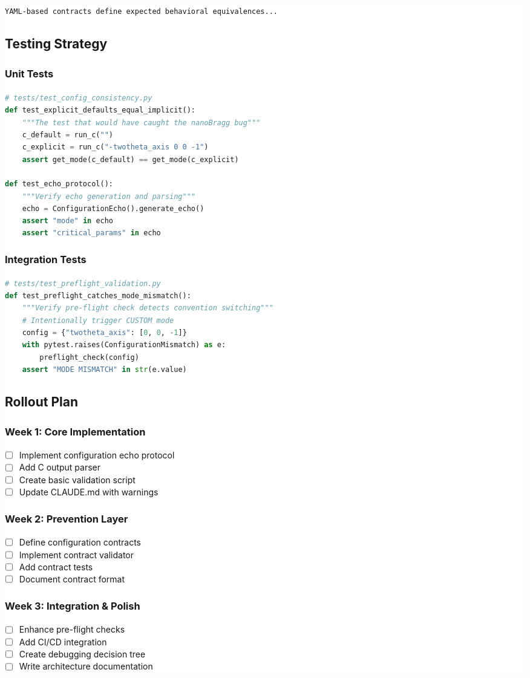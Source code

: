 ```
YAML-based contracts define expected behavioral equivalences...
```

## Testing Strategy

### Unit Tests
```python
# tests/test_config_consistency.py
def test_explicit_defaults_equal_implicit():
    """The test that would have caught the nanoBragg bug"""
    c_default = run_c("")
    c_explicit = run_c("-twotheta_axis 0 0 -1")
    assert get_mode(c_default) == get_mode(c_explicit)

def test_echo_protocol():
    """Verify echo generation and parsing"""
    echo = ConfigurationEcho().generate_echo()
    assert "mode" in echo
    assert "critical_params" in echo
```

### Integration Tests
```python
# tests/test_preflight_validation.py
def test_preflight_catches_mode_mismatch():
    """Verify pre-flight check detects convention switching"""
    # Intentionally trigger CUSTOM mode
    config = {"twotheta_axis": [0, 0, -1]}
    with pytest.raises(ConfigurationMismatch) as e:
        preflight_check(config)
    assert "MODE MISMATCH" in str(e.value)
```

## Rollout Plan

### Week 1: Core Implementation
- [ ] Implement configuration echo protocol
- [ ] Add C output parser
- [ ] Create basic validation script
- [ ] Update CLAUDE.md with warnings

### Week 2: Prevention Layer  
- [ ] Define configuration contracts
- [ ] Implement contract validator
- [ ] Add contract tests
- [ ] Document contract format

### Week 3: Integration & Polish
- [ ] Enhance pre-flight checks
- [ ] Add CI/CD integration
- [ ] Create debugging decision tree
- [ ] Write architecture documentation
